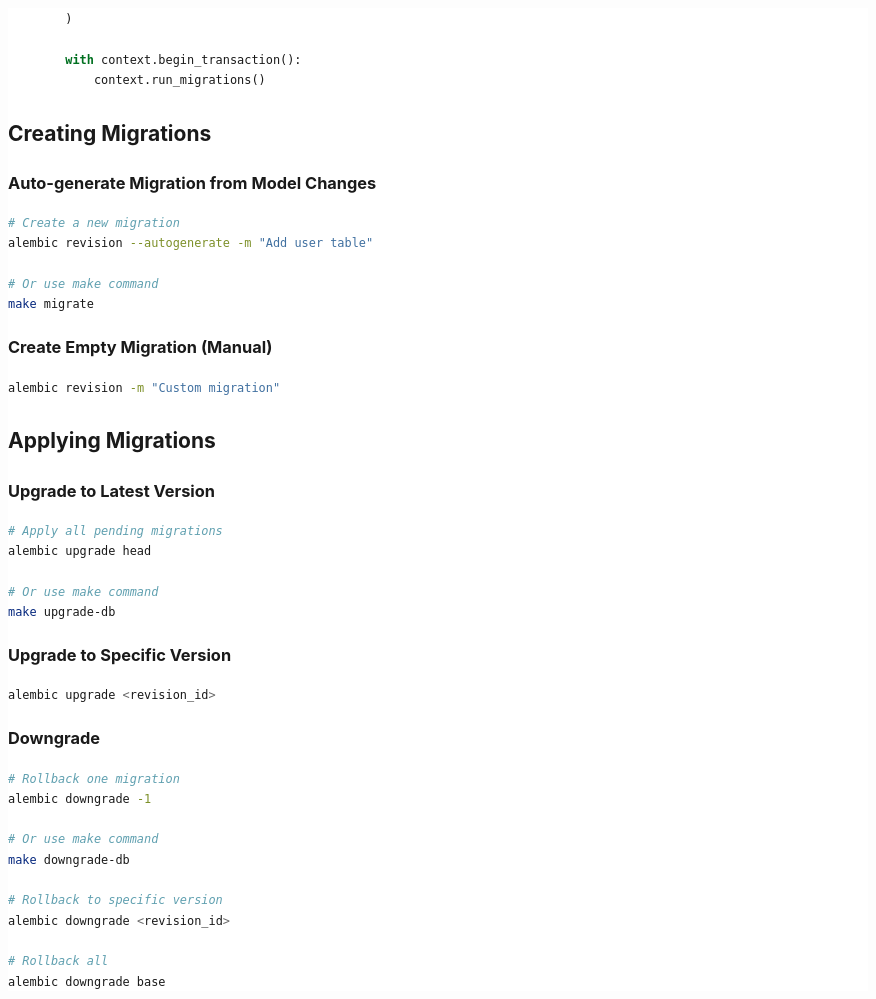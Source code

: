 ```python
        )

        with context.begin_transaction():
            context.run_migrations()
```

## Creating Migrations

### Auto-generate Migration from Model Changes

```bash
# Create a new migration
alembic revision --autogenerate -m "Add user table"

# Or use make command
make migrate
```

### Create Empty Migration (Manual)

```bash
alembic revision -m "Custom migration"
```

## Applying Migrations

### Upgrade to Latest Version

```bash
# Apply all pending migrations
alembic upgrade head

# Or use make command
make upgrade-db
```

### Upgrade to Specific Version

```bash
alembic upgrade <revision_id>
```

### Downgrade

```bash
# Rollback one migration
alembic downgrade -1

# Or use make command
make downgrade-db

# Rollback to specific version
alembic downgrade <revision_id>

# Rollback all
alembic downgrade base
```
